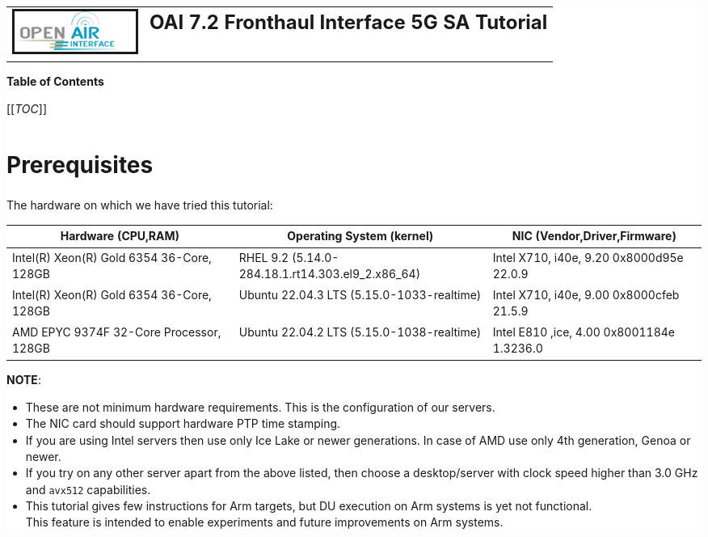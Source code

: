 <table style="border-collapse: collapse; border: none;">
  <tr style="border-collapse: collapse; border: none;">
    <td style="border-collapse: collapse; border: none;">
      <a href="http://www.openairinterface.org/">
         <img src="./images/oai_final_logo.png" alt="" border=3 height=50 width=150>
         </img>
      </a>
    </td>
    <td style="border-collapse: collapse; border: none; vertical-align: center;">
      <b><font size = "5">OAI 7.2 Fronthaul Interface 5G SA Tutorial</font></b>
    </td>
  </tr>
</table>

**Table of Contents**

[[_TOC_]]

# Prerequisites

The hardware on which we have tried this tutorial:

|Hardware (CPU,RAM)                       |Operating System (kernel)                       |NIC (Vendor,Driver,Firmware)             |
|-----------------------------------------|------------------------------------------------|-----------------------------------------|
|Intel(R) Xeon(R) Gold 6354 36-Core, 128GB|RHEL 9.2 (5.14.0-284.18.1.rt14.303.el9_2.x86_64)|Intel X710, i40e, 9.20 0x8000d95e 22.0.9 |
|Intel(R) Xeon(R) Gold 6354 36-Core, 128GB|Ubuntu 22.04.3 LTS (5.15.0-1033-realtime)       |Intel X710, i40e, 9.00 0x8000cfeb 21.5.9 |
|AMD EPYC 9374F 32-Core Processor, 128GB  |Ubuntu 22.04.2 LTS (5.15.0-1038-realtime)       |Intel E810 ,ice, 4.00 0x8001184e 1.3236.0|

**NOTE**: 

- These are not minimum hardware requirements. This is the configuration of our servers. 
- The NIC card should support hardware PTP time stamping. 
- If you are using Intel servers then use only Ice Lake or newer generations. In case of AMD use only 4th generation, Genoa or newer. 
- If you try on any other server apart from the above listed, then choose a desktop/server with clock speed higher than 3.0 GHz and `avx512` capabilities. 
- This tutorial gives few instructions for Arm targets, but DU execution on Arm systems is yet not functional.  
This feature is intended to enable experiments and future improvements on Arm systems.
